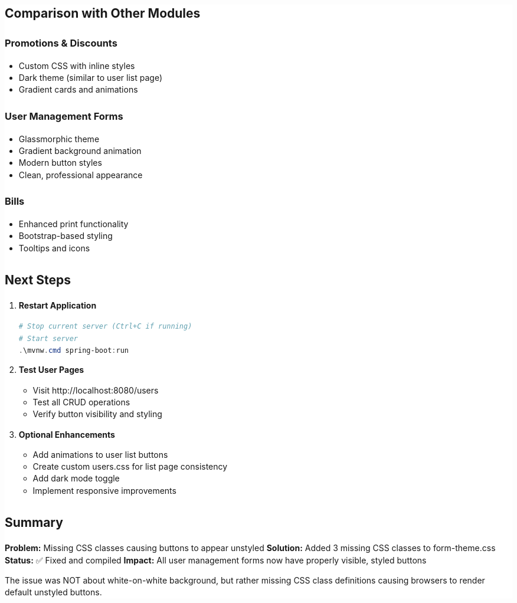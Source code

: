 ## Comparison with Other Modules

### Promotions & Discounts
- Custom CSS with inline styles
- Dark theme (similar to user list page)
- Gradient cards and animations

### User Management Forms
- Glassmorphic theme
- Gradient background animation
- Modern button styles
- Clean, professional appearance

### Bills
- Enhanced print functionality
- Bootstrap-based styling
- Tooltips and icons

## Next Steps

1. **Restart Application**
   ```powershell
   # Stop current server (Ctrl+C if running)
   # Start server
   .\mvnw.cmd spring-boot:run
   ```

2. **Test User Pages**
   - Visit http://localhost:8080/users
   - Test all CRUD operations
   - Verify button visibility and styling

3. **Optional Enhancements**
   - Add animations to user list buttons
   - Create custom users.css for list page consistency
   - Add dark mode toggle
   - Implement responsive improvements

## Summary

**Problem:** Missing CSS classes causing buttons to appear unstyled
**Solution:** Added 3 missing CSS classes to form-theme.css
**Status:** ✅ Fixed and compiled
**Impact:** All user management forms now have properly visible, styled buttons

The issue was NOT about white-on-white background, but rather missing CSS class definitions causing browsers to render default unstyled buttons.
